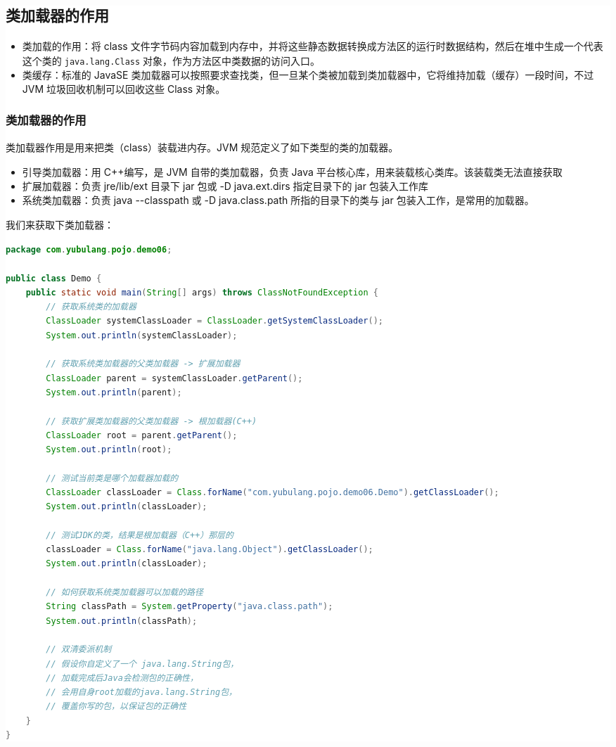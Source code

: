 ## 类加载器的作用

- 类加载的作用：将 class 文件字节码内容加载到内存中，并将这些静态数据转换成方法区的运行时数据结构，然后在堆中生成一个代表这个类的 `java.lang.Class` 对象，作为方法区中类数据的访问入口。
- 类缓存：标准的 JavaSE 类加载器可以按照要求查找类，但一旦某个类被加载到类加载器中，它将维持加载（缓存）一段时间，不过 JVM 垃圾回收机制可以回收这些 Class 对象。

### 类加载器的作用

类加载器作用是用来把类（class）装载进内存。JVM 规范定义了如下类型的类的加载器。

- 引导类加载器：用 C++编写，是 JVM 自带的类加载器，负责 Java 平台核心库，用来装载核心类库。该装载类无法直接获取
- 扩展加载器：负责 jre/lib/ext 目录下 jar 包或 -D java.ext.dirs 指定目录下的 jar 包装入工作库
- 系统类加载器：负责 java --classpath 或 -D java.class.path 所指的目录下的类与 jar 包装入工作，是常用的加载器。

我们来获取下类加载器：

```java
package com.yubulang.pojo.demo06;

public class Demo {
    public static void main(String[] args) throws ClassNotFoundException {
        // 获取系统类的加载器
        ClassLoader systemClassLoader = ClassLoader.getSystemClassLoader();
        System.out.println(systemClassLoader);

        // 获取系统类加载器的父类加载器 -> 扩展加载器
        ClassLoader parent = systemClassLoader.getParent();
        System.out.println(parent);

        // 获取扩展类加载器的父类加载器 -> 根加载器(C++)
        ClassLoader root = parent.getParent();
        System.out.println(root);

        // 测试当前类是哪个加载器加载的
        ClassLoader classLoader = Class.forName("com.yubulang.pojo.demo06.Demo").getClassLoader();
        System.out.println(classLoader);

        // 测试JDK的类，结果是根加载器（C++）那层的
        classLoader = Class.forName("java.lang.Object").getClassLoader();
        System.out.println(classLoader);

        // 如何获取系统类加载器可以加载的路径
        String classPath = System.getProperty("java.class.path");
        System.out.println(classPath);

        // 双清委派机制
        // 假设你自定义了一个 java.lang.String包，
        // 加载完成后Java会检测包的正确性，
        // 会用自身root加载的java.lang.String包，
        // 覆盖你写的包，以保证包的正确性
    }
}
```
